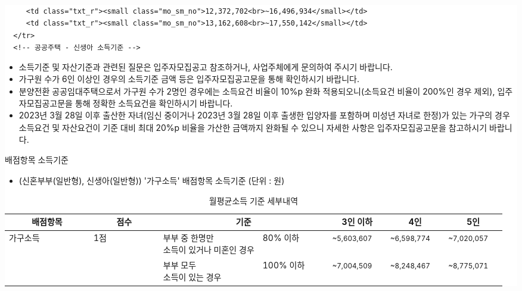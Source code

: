          <td class="txt_r"><small class="mo_sm_no">12,372,702<br>~16,496,934</small></td>
         <td class="txt_r"><small class="mo_sm_no">13,162,608<br>~17,550,142</small></td>
      </tr>
      <!-- 공공주택 - 신생아 소득기준 -->
   </tbody>
</table>

- 소득기준 및 자산기준과 관련된 질문은 입주자모집공고 참조하거나, 사업주체에게 문의하여 주시기 바랍니다.
- 가구원 수가 6인 이상인 경우의 소득기준 금액 등은 입주자모집공고문을 통해 확인하시기 바랍니다.
- 분양전환 공공임대주택으로서 가구원 수가 2명인 경우에는 소득요건 비율이 10%p 완화 적용되오니(소득요건 비율이 200%인 경우 제외), 입주자모집공고문을 통해 정확한 소득요건을 확인하시기 바랍니다.
- 2023년 3월 28일 이후 출산한 자녀(임신 중이거나 2023년 3월 28일 이후 출생한 입양자를 포함하며 미성년 자녀로 한정)가 있는 가구의 경우 소득요건 및 자산요건이 기준 대비 최대 20%p 비율을 가산한 금액까지 완화될 수 있으니 자세한 사항은 입주자모집공고문을 참고하시기 바랍니다.

배점항목 소득기준
- (신혼부부(일반형), 신생아(일반형)) '가구소득' 배점항목 소득기준 (단위 : 원)

<table class="tbl_st tbl_center form_tbl_pd">
   <caption class="blind">월평균소득 기준 세부내역</caption>
   <colgroup>
      <col style="width: 17%;">
      <col style="width: 14%;">
      <col style="width: 20%;">
      <col style="width: 14%;">
      <col style="width: auto">
      <col style="width: auto">
      <col style="width: auto">
   </colgroup>
   <thead>
      <tr>
         <th scope="col">배점항목</th>
         <th scope="col">점수</th>
         <th scope="col" colspan="2">기준</th>
         <th scope="col">3인 이하</th>
         <th scope="col">4인</th>
         <th scope="col">5인</th>
      </tr>
   </thead>
   <tbody>
      <!-- 공공주택 - (신혼부부(일반형), 신생아(일반형)) '가구소득' 배점항목 소득기준 -->
      <tr>
         <td rowspan="2">가구소득</td>
         <td rowspan="2">1점</td>
         <td>부부 중 한명만<br>소득이 있거나 미혼인 경우</td>
         <td>80% 이하</td>
         <td class="txt_r"><small class="mo_sm_no">~5,603,607</small></td>
         <td class="txt_r"><small class="mo_sm_no">~6,598,774</small></td>
         <td class="txt_r"><small class="mo_sm_no">~7,020,057</small></td>
      </tr>
      <tr>
         <td>부부 모두<br>소득이 있는 경우</td>
         <td>100% 이하</td>
         <td class="txt_r"><small class="mo_sm_no">~7,004,509</small></td>
         <td class="txt_r"><small class="mo_sm_no">~8,248,467</small></td>
         <td class="txt_r"><small class="mo_sm_no">~8,775,071</small></td>
      </tr>
   </tbody>
</table>
